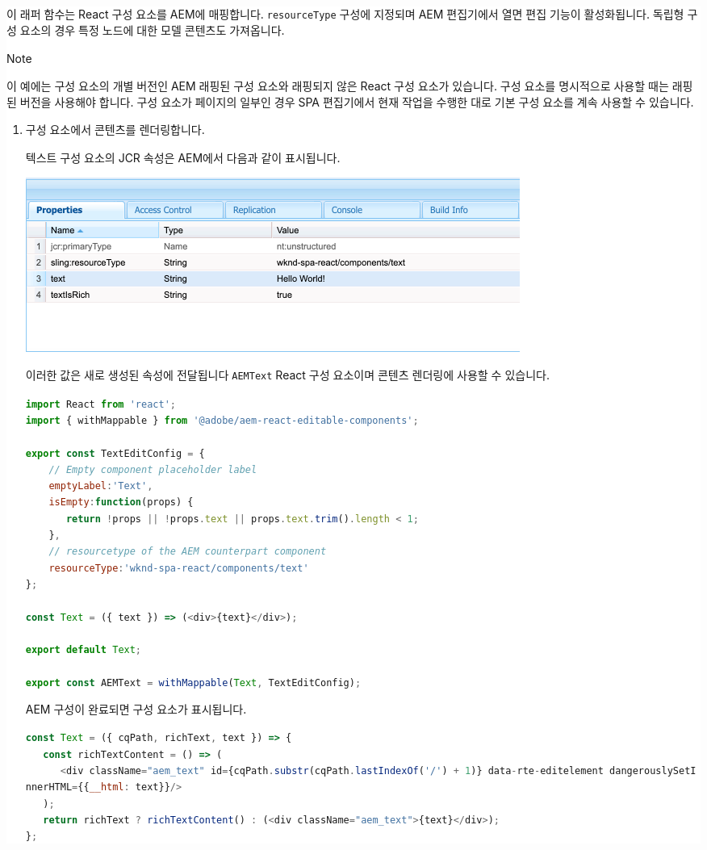    이 래퍼 함수는 React 구성 요소를 AEM에 매핑합니다. `resourceType` 구성에 지정되며 AEM 편집기에서 열면 편집 기능이 활성화됩니다. 독립형 구성 요소의 경우 특정 노드에 대한 모델 콘텐츠도 가져옵니다.

   >[!NOTE]
   >
   >이 예에는 구성 요소의 개별 버전인 AEM 래핑된 구성 요소와 래핑되지 않은 React 구성 요소가 있습니다. 구성 요소를 명시적으로 사용할 때는 래핑된 버전을 사용해야 합니다. 구성 요소가 페이지의 일부인 경우 SPA 편집기에서 현재 작업을 수행한 대로 기본 구성 요소를 계속 사용할 수 있습니다.

1. 구성 요소에서 콘텐츠를 렌더링합니다.

   텍스트 구성 요소의 JCR 속성은 AEM에서 다음과 같이 표시됩니다.

   ![텍스트 구성 요소 속성](assets/external-spa-text-properties.png)

   이러한 값은 새로 생성된 속성에 전달됩니다 `AEMText` React 구성 요소이며 콘텐츠 렌더링에 사용할 수 있습니다.

   ```javascript
   import React from 'react';
   import { withMappable } from '@adobe/aem-react-editable-components';
   
   export const TextEditConfig = {
       // Empty component placeholder label
       emptyLabel:'Text', 
       isEmpty:function(props) {
          return !props || !props.text || props.text.trim().length < 1;
       },
       // resourcetype of the AEM counterpart component
       resourceType:'wknd-spa-react/components/text'
   };
   
   const Text = ({ text }) => (<div>{text}</div>);
   
   export default Text;
   
   export const AEMText = withMappable(Text, TextEditConfig);
   ```

   AEM 구성이 완료되면 구성 요소가 표시됩니다.

   ```javascript
   const Text = ({ cqPath, richText, text }) => {
      const richTextContent = () => (
         <div className="aem_text" id={cqPath.substr(cqPath.lastIndexOf('/') + 1)} data-rte-editelement dangerouslySetInnerHTML={{__html: text}}/>
      );
      return richText ? richTextContent() : (<div className="aem_text">{text}</div>);
   };
   ```
